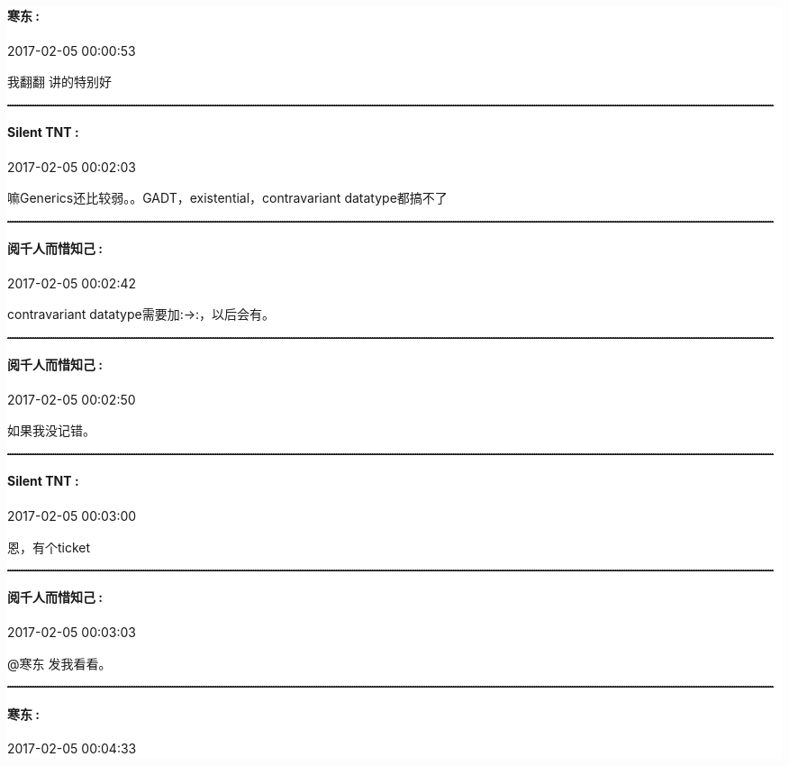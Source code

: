 

#### 寒东 :

<span class="article-duration">2017-02-05 00:00:53</span>

我翻翻 讲的特别好

<hr style="border-top: 1px dotted grey;width:99%"/>



#### Silent TNT :

<span class="article-duration">2017-02-05 00:02:03</span>

嘛Generics还比较弱。。GADT，existential，contravariant datatype都搞不了

<hr style="border-top: 1px dotted grey;width:99%"/>



#### 阅千人而惜知己 :

<span class="article-duration">2017-02-05 00:02:42</span>

contravariant datatype需要加:->:，以后会有。

<hr style="border-top: 1px dotted grey;width:99%"/>



#### 阅千人而惜知己 :

<span class="article-duration">2017-02-05 00:02:50</span>

如果我没记错。

<hr style="border-top: 1px dotted grey;width:99%"/>



#### Silent TNT :

<span class="article-duration">2017-02-05 00:03:00</span>

恩，有个ticket

<hr style="border-top: 1px dotted grey;width:99%"/>



#### 阅千人而惜知己 :

<span class="article-duration">2017-02-05 00:03:03</span>

@寒东 发我看看。

<hr style="border-top: 1px dotted grey;width:99%"/>



#### 寒东 :

<span class="article-duration">2017-02-05 00:04:33</span>
